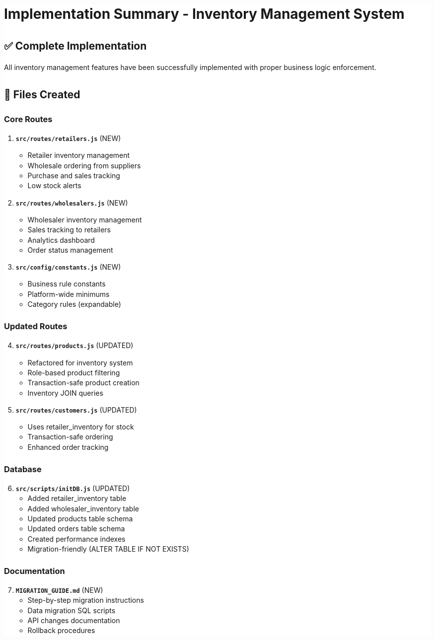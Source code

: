 # Implementation Summary - Inventory Management System

## ✅ Complete Implementation

All inventory management features have been successfully implemented with proper business logic enforcement.

## 📁 Files Created

### Core Routes
1. **`src/routes/retailers.js`** (NEW)
   - Retailer inventory management
   - Wholesale ordering from suppliers
   - Purchase and sales tracking
   - Low stock alerts

2. **`src/routes/wholesalers.js`** (NEW)
   - Wholesaler inventory management
   - Sales tracking to retailers
   - Analytics dashboard
   - Order status management

3. **`src/config/constants.js`** (NEW)
   - Business rule constants
   - Platform-wide minimums
   - Category rules (expandable)

### Updated Routes
4. **`src/routes/products.js`** (UPDATED)
   - Refactored for inventory system
   - Role-based product filtering
   - Transaction-safe product creation
   - Inventory JOIN queries

5. **`src/routes/customers.js`** (UPDATED)
   - Uses retailer_inventory for stock
   - Transaction-safe ordering
   - Enhanced order tracking

### Database
6. **`src/scripts/initDB.js`** (UPDATED)
   - Added retailer_inventory table
   - Added wholesaler_inventory table
   - Updated products table schema
   - Updated orders table schema
   - Created performance indexes
   - Migration-friendly (ALTER TABLE IF NOT EXISTS)

### Documentation
7. **`MIGRATION_GUIDE.md`** (NEW)
   - Step-by-step migration instructions
   - Data migration SQL scripts
   - API changes documentation
   - Rollback procedures
